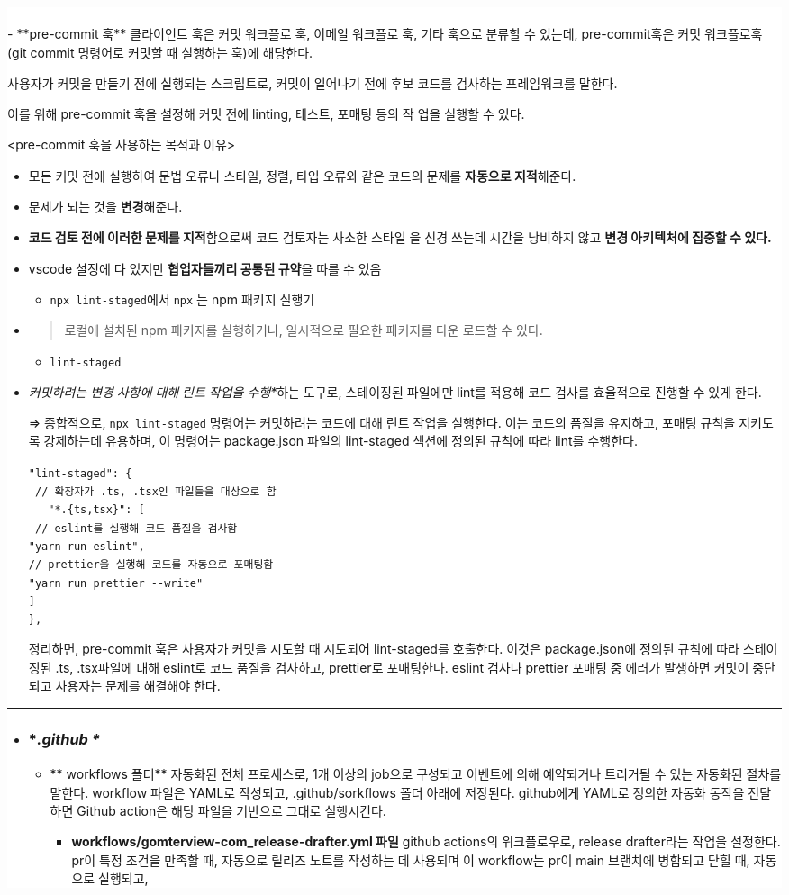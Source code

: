 <br />
 - **pre-commit 훅**
 클라이언트 훅은 커밋 워크플로 훅, 이메일 워크플로 훅, 기타 훅으로 분류할 수 있는데, pre-commit훅은 커밋 워크플로훅(git commit 명령어로 커밋할 때 실행하는 훅)에 해당한다. 

<p> 사용자가 커밋을 만들기 전에 실행되는 스크립트로,
 커밋이 일어나기 전에 후보 코드를 검사하는 프레임워크를 말한다.</p>
<p> 이를 위해 pre-commit 훅을 설정해 커밋 전에  linting, 테스트, 포매팅 등의 작   업을 실행할 수 있다.</p>
<p> &lt;pre-commit 훅을 사용하는 목적과 이유&gt;</p>
<ul>
<li><p>모든 커밋 전에 실행하여 문법 오류나 스타일, 정렬, 타입 오류와 같은 코드의      문제를 <strong>자동으로 지적</strong>해준다.</p>
</li>
<li><p>문제가 되는 것을 <strong>변경</strong>해준다.</p>
</li>
<li><p><strong>코드 검토 전에 이러한 문제를 지적</strong>함으로써 코드 검토자는 사소한 스타일       을 신경 쓰는데 시간을 낭비하지 않고 <strong>변경 아키텍처에 집중할 수 있다.</strong></p>
</li>
<li><p>vscode 설정에 다 있지만 <strong>협업자들끼리 공통된 규약</strong>을 따를 수 있음</p>
<ul>
<li><code>npx lint-staged</code>에서 <code>npx</code> 는 npm 패키지 실행기</li>
</ul>
</li>
<li><blockquote>
<p> 로컬에 설치된 npm 패키지를 실행하거나, 일시적으로 필요한 패키지를 다운
   로드할 수 있다. </p>
</blockquote>
<ul>
<li><code>lint-staged</code></li>
</ul>
</li>
<li><p><em>커밋하려는 변경 사항에 대해 린트 작업을 수행*</em>하는 도구로,
스테이징된 파일에만 lint를 적용해 코드 검사를 효율적으로 진행할 수 있게 한다.</p>
<p>⇒ 종합적으로, <code>npx lint-staged</code> 명령어는 커밋하려는 코드에 대해 린트 작업을 실행한다.
이는 코드의 품질을 유지하고, 포매팅 규칙을 지키도록 강제하는데 유용하며,
이 명령어는 package.json 파일의 lint-staged 섹션에 정의된 규칙에 따라 lint를 수행한다.</p>
<pre><code class="language-jsx">&quot;lint-staged&quot;: {
 // 확장자가 .ts, .tsx인 파일들을 대상으로 함
   &quot;*.{ts,tsx}&quot;: [
 // eslint를 실행해 코드 품질을 검사함
&quot;yarn run eslint&quot;,
// prettier을 실행해 코드를 자동으로 포매팅함
&quot;yarn run prettier --write&quot;
]
},</code></pre>
<p>정리하면, pre-commit 훅은 사용자가 커밋을 시도할 때 시도되어 lint-staged를 호출한다. 이것은 package.json에 정의된 규칙에 따라 스테이징된 .ts, .tsx파일에 대해 eslint로 코드 품질을 검사하고, prettier로 포매팅한다. 
eslint 검사나 prettier 포매팅 중 에러가 발생하면 커밋이 중단되고 사용자는 문제를 해결해야 한다. </p>
</li>
</ul>
</li>
</ul>
<hr />
<ul>
<li><h3 id="github-">*<em>.github *</em></h3>
<ul>
<li><p>** workflows 폴더**
자동화된 전체 프로세스로, 1개 이상의 job으로 구성되고 이벤트에 의해 예약되거나 트리거될 수 있는 자동화된 절차를 말한다. workflow 파일은 YAML로 작성되고, .github/sorkflows 폴더 아래에 저장된다. github에게 YAML로 정의한 자동화 동작을 전달하면 Github action은 해당 파일을 기반으로 그대로 실행시킨다. </p>
<ul>
<li><p><strong>workflows/gomterview-com_release-drafter.yml 파일</strong>
github actions의 워크플로우로, release drafter라는 작업을 설정한다.
pr이 특정 조건을 만족할 때, 자동으로 릴리즈 노트를 작성하는 데 사용되며
이 workflow는 pr이 main 브랜치에 병합되고 닫힐 때, 자동으로 실행되고, 